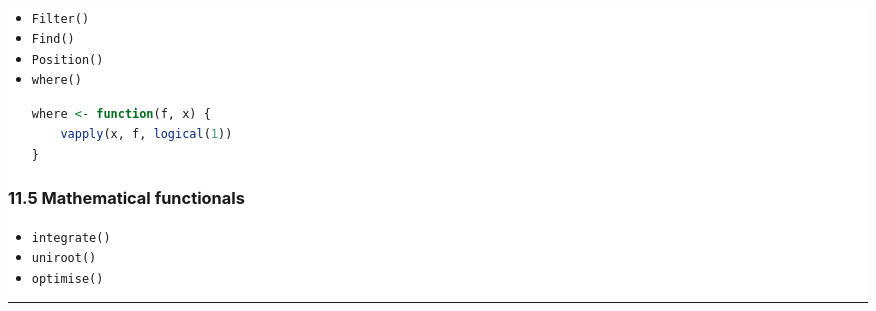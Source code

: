 - `Filter()`
- `Find()`
- `Position()`
- `where()`
  ```r
  where <- function(f, x) {
      vapply(x, f, logical(1))
  }
  ```

### 11.5 Mathematical functionals

- `integrate()`
- `uniroot()`
- `optimise()`
****